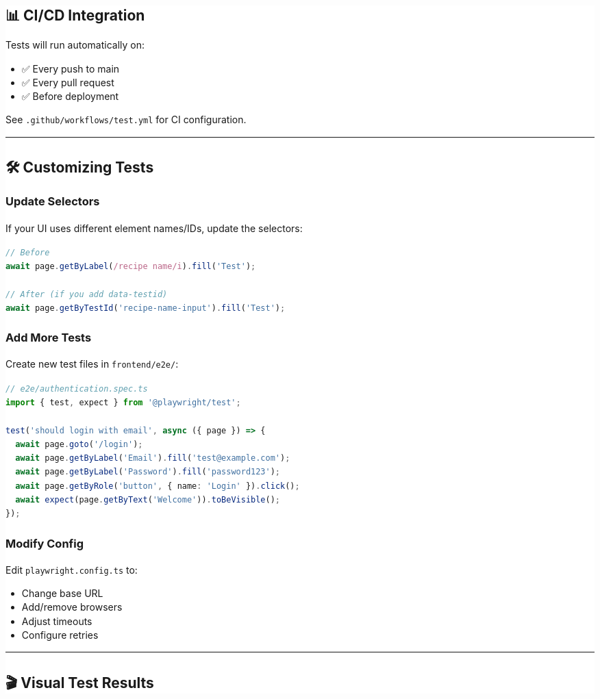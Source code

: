 ## 📊 CI/CD Integration

Tests will run automatically on:
- ✅ Every push to main
- ✅ Every pull request
- ✅ Before deployment

See `.github/workflows/test.yml` for CI configuration.

---

## 🛠️ Customizing Tests

### **Update Selectors**

If your UI uses different element names/IDs, update the selectors:

```typescript
// Before
await page.getByLabel(/recipe name/i).fill('Test');

// After (if you add data-testid)
await page.getByTestId('recipe-name-input').fill('Test');
```

### **Add More Tests**

Create new test files in `frontend/e2e/`:

```typescript
// e2e/authentication.spec.ts
import { test, expect } from '@playwright/test';

test('should login with email', async ({ page }) => {
  await page.goto('/login');
  await page.getByLabel('Email').fill('test@example.com');
  await page.getByLabel('Password').fill('password123');
  await page.getByRole('button', { name: 'Login' }).click();
  await expect(page.getByText('Welcome')).toBeVisible();
});
```

### **Modify Config**

Edit `playwright.config.ts` to:
- Change base URL
- Add/remove browsers
- Adjust timeouts
- Configure retries

---

## 🎬 Visual Test Results
